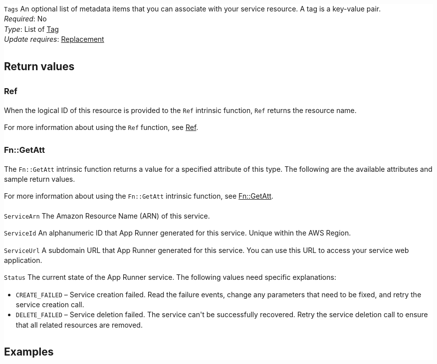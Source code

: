 `Tags`  <a name="cfn-apprunner-service-tags"></a>
An optional list of metadata items that you can associate with your service resource\. A tag is a key\-value pair\.  
*Required*: No  
*Type*: List of [Tag](https://docs.aws.amazon.com/AWSCloudFormation/latest/UserGuide/aws-properties-resource-tags.html)  
*Update requires*: [Replacement](https://docs.aws.amazon.com/AWSCloudFormation/latest/UserGuide/using-cfn-updating-stacks-update-behaviors.html#update-replacement)

## Return values<a name="aws-resource-apprunner-service-return-values"></a>

### Ref<a name="aws-resource-apprunner-service-return-values-ref"></a>

When the logical ID of this resource is provided to the `Ref` intrinsic function, `Ref` returns the resource name\.

For more information about using the `Ref` function, see [Ref](https://docs.aws.amazon.com/AWSCloudFormation/latest/UserGuide/intrinsic-function-reference-ref.html)\.

### Fn::GetAtt<a name="aws-resource-apprunner-service-return-values-fn--getatt"></a>

The `Fn::GetAtt` intrinsic function returns a value for a specified attribute of this type\. The following are the available attributes and sample return values\.

For more information about using the `Fn::GetAtt` intrinsic function, see [Fn::GetAtt](https://docs.aws.amazon.com/AWSCloudFormation/latest/UserGuide/intrinsic-function-reference-getatt.html)\.

#### <a name="aws-resource-apprunner-service-return-values-fn--getatt-fn--getatt"></a>

`ServiceArn`  <a name="ServiceArn-fn::getatt"></a>
The Amazon Resource Name \(ARN\) of this service\.

`ServiceId`  <a name="ServiceId-fn::getatt"></a>
An alphanumeric ID that App Runner generated for this service\. Unique within the AWS Region\.

`ServiceUrl`  <a name="ServiceUrl-fn::getatt"></a>
A subdomain URL that App Runner generated for this service\. You can use this URL to access your service web application\.

`Status`  <a name="Status-fn::getatt"></a>
The current state of the App Runner service\. The following values need specific explanations:  
+  `CREATE_FAILED` – Service creation failed\. Read the failure events, change any parameters that need to be fixed, and retry the service creation call\.
+  `DELETE_FAILED` – Service deletion failed\. The service can't be successfully recovered\. Retry the service deletion call to ensure that all related resources are removed\.

## Examples<a name="aws-resource-apprunner-service--examples"></a>
